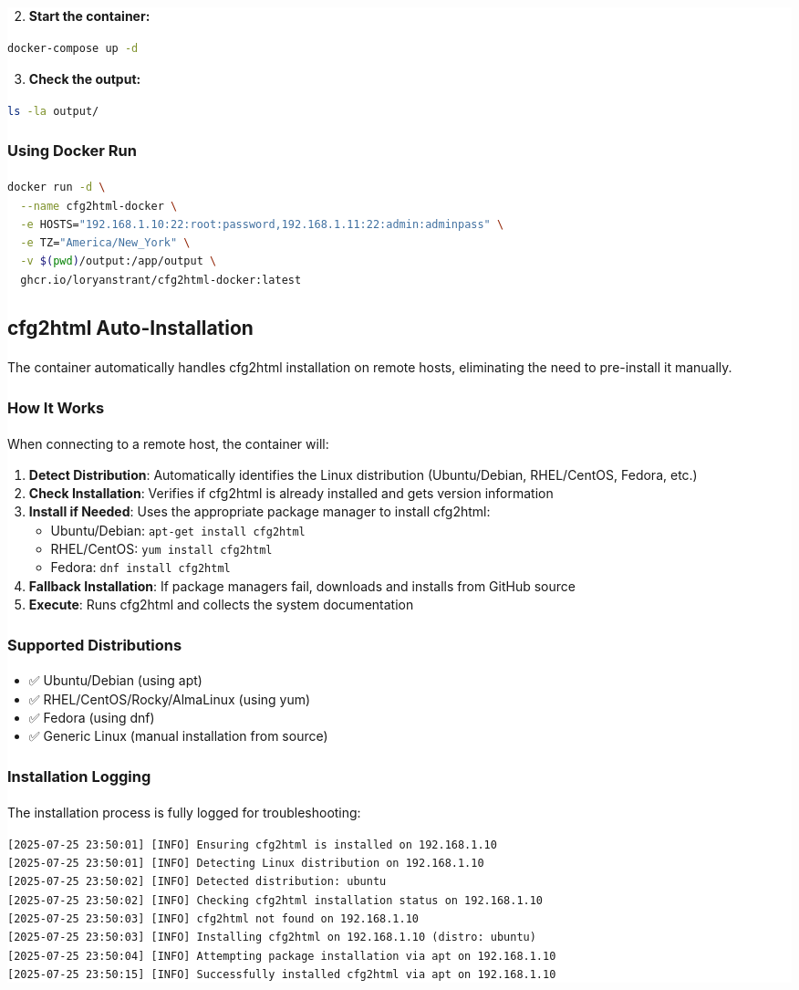 
2. **Start the container:**

```bash
docker-compose up -d
```

3. **Check the output:**

```bash
ls -la output/
```

### Using Docker Run

```bash
docker run -d \
  --name cfg2html-docker \
  -e HOSTS="192.168.1.10:22:root:password,192.168.1.11:22:admin:adminpass" \
  -e TZ="America/New_York" \
  -v $(pwd)/output:/app/output \
  ghcr.io/loryanstrant/cfg2html-docker:latest
```

## cfg2html Auto-Installation

The container automatically handles cfg2html installation on remote hosts, eliminating the need to pre-install it manually.

### How It Works

When connecting to a remote host, the container will:

1. **Detect Distribution**: Automatically identifies the Linux distribution (Ubuntu/Debian, RHEL/CentOS, Fedora, etc.)
2. **Check Installation**: Verifies if cfg2html is already installed and gets version information
3. **Install if Needed**: Uses the appropriate package manager to install cfg2html:
   - Ubuntu/Debian: `apt-get install cfg2html`
   - RHEL/CentOS: `yum install cfg2html` 
   - Fedora: `dnf install cfg2html`
4. **Fallback Installation**: If package managers fail, downloads and installs from GitHub source
5. **Execute**: Runs cfg2html and collects the system documentation

### Supported Distributions

- ✅ Ubuntu/Debian (using apt)
- ✅ RHEL/CentOS/Rocky/AlmaLinux (using yum)
- ✅ Fedora (using dnf)
- ✅ Generic Linux (manual installation from source)

### Installation Logging

The installation process is fully logged for troubleshooting:

```
[2025-07-25 23:50:01] [INFO] Ensuring cfg2html is installed on 192.168.1.10
[2025-07-25 23:50:01] [INFO] Detecting Linux distribution on 192.168.1.10
[2025-07-25 23:50:02] [INFO] Detected distribution: ubuntu
[2025-07-25 23:50:02] [INFO] Checking cfg2html installation status on 192.168.1.10
[2025-07-25 23:50:03] [INFO] cfg2html not found on 192.168.1.10
[2025-07-25 23:50:03] [INFO] Installing cfg2html on 192.168.1.10 (distro: ubuntu)
[2025-07-25 23:50:04] [INFO] Attempting package installation via apt on 192.168.1.10
[2025-07-25 23:50:15] [INFO] Successfully installed cfg2html via apt on 192.168.1.10
```

